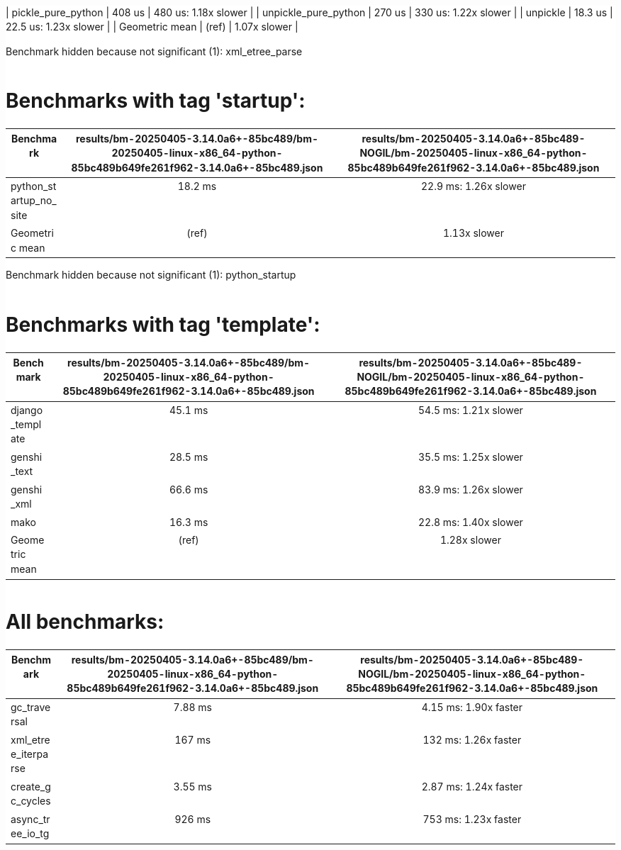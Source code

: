 | pickle_pure_python   | 408 us                                                                                                            | 480 us: 1.18x slower                                                                                                    |
| unpickle_pure_python | 270 us                                                                                                            | 330 us: 1.22x slower                                                                                                    |
| unpickle             | 18.3 us                                                                                                           | 22.5 us: 1.23x slower                                                                                                   |
| Geometric mean       | (ref)                                                                                                             | 1.07x slower                                                                                                            |

Benchmark hidden because not significant (1): xml_etree_parse

Benchmarks with tag 'startup':
==============================

| Benchmark              | results/bm-20250405-3.14.0a6+-85bc489/bm-20250405-linux-x86_64-python-85bc489b649fe261f962-3.14.0a6+-85bc489.json | results/bm-20250405-3.14.0a6+-85bc489-NOGIL/bm-20250405-linux-x86_64-python-85bc489b649fe261f962-3.14.0a6+-85bc489.json |
|------------------------|:-----------------------------------------------------------------------------------------------------------------:|:-----------------------------------------------------------------------------------------------------------------------:|
| python_startup_no_site | 18.2 ms                                                                                                           | 22.9 ms: 1.26x slower                                                                                                   |
| Geometric mean         | (ref)                                                                                                             | 1.13x slower                                                                                                            |

Benchmark hidden because not significant (1): python_startup

Benchmarks with tag 'template':
===============================

| Benchmark       | results/bm-20250405-3.14.0a6+-85bc489/bm-20250405-linux-x86_64-python-85bc489b649fe261f962-3.14.0a6+-85bc489.json | results/bm-20250405-3.14.0a6+-85bc489-NOGIL/bm-20250405-linux-x86_64-python-85bc489b649fe261f962-3.14.0a6+-85bc489.json |
|-----------------|:-----------------------------------------------------------------------------------------------------------------:|:-----------------------------------------------------------------------------------------------------------------------:|
| django_template | 45.1 ms                                                                                                           | 54.5 ms: 1.21x slower                                                                                                   |
| genshi_text     | 28.5 ms                                                                                                           | 35.5 ms: 1.25x slower                                                                                                   |
| genshi_xml      | 66.6 ms                                                                                                           | 83.9 ms: 1.26x slower                                                                                                   |
| mako            | 16.3 ms                                                                                                           | 22.8 ms: 1.40x slower                                                                                                   |
| Geometric mean  | (ref)                                                                                                             | 1.28x slower                                                                                                            |

All benchmarks:
===============

| Benchmark                  | results/bm-20250405-3.14.0a6+-85bc489/bm-20250405-linux-x86_64-python-85bc489b649fe261f962-3.14.0a6+-85bc489.json | results/bm-20250405-3.14.0a6+-85bc489-NOGIL/bm-20250405-linux-x86_64-python-85bc489b649fe261f962-3.14.0a6+-85bc489.json |
|----------------------------|:-----------------------------------------------------------------------------------------------------------------:|:-----------------------------------------------------------------------------------------------------------------------:|
| gc_traversal               | 7.88 ms                                                                                                           | 4.15 ms: 1.90x faster                                                                                                   |
| xml_etree_iterparse        | 167 ms                                                                                                            | 132 ms: 1.26x faster                                                                                                    |
| create_gc_cycles           | 3.55 ms                                                                                                           | 2.87 ms: 1.24x faster                                                                                                   |
| async_tree_io_tg           | 926 ms                                                                                                            | 753 ms: 1.23x faster                                                                                                    |